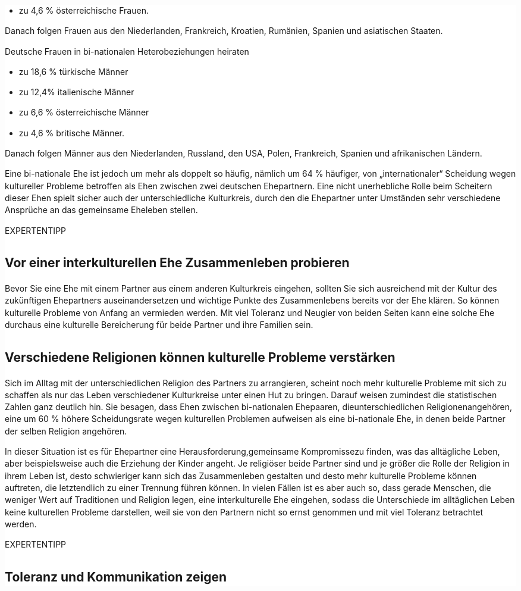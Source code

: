 - zu 4,6 % österreichische Frauen.

Danach folgen Frauen aus den Niederlanden, Frankreich, Kroatien, Rumänien, Spanien und asiatischen Staaten.

Deutsche Frauen in bi-nationalen Heterobeziehungen heiraten

- zu 18,6 % türkische Männer

- zu 12,4% italienische Männer

- zu 6,6 % österreichische Männer

- zu 4,6 % britische Männer.

Danach folgen Männer aus den Niederlanden, Russland, den USA, Polen, Frankreich, Spanien und afrikanischen Ländern.

Eine bi-nationale Ehe ist jedoch um mehr als doppelt so häufig, nämlich um 64 % häufiger, von „internationaler“ Scheidung wegen kultureller Probleme betroffen als Ehen zwischen zwei deutschen Ehepartnern. Eine nicht unerhebliche Rolle beim Scheitern dieser Ehen spielt sicher auch der unterschiedliche Kulturkreis, durch den die Ehepartner unter Umständen sehr verschiedene Ansprüche an das gemeinsame Eheleben stellen.

EXPERTENTIPP

## Vor einer interkulturellen Ehe Zusammenleben probieren

Bevor Sie eine Ehe mit einem Partner aus einem anderen Kulturkreis eingehen, sollten Sie sich ausreichend mit der Kultur des zukünftigen Ehepartners auseinandersetzen und wichtige Punkte des Zusammenlebens bereits vor der Ehe klären. So können kulturelle Probleme von Anfang an vermieden werden. Mit viel Toleranz und Neugier von beiden Seiten kann eine solche Ehe durchaus eine kulturelle Bereicherung für beide Partner und ihre Familien sein.

## Verschiedene Religionen können kulturelle Probleme verstärken

Sich im Alltag mit der unterschiedlichen Religion des Partners zu arrangieren, scheint noch mehr kulturelle Probleme mit sich zu schaffen als nur das Leben verschiedener Kulturkreise unter einen Hut zu bringen. Darauf weisen zumindest die statistischen Zahlen ganz deutlich hin. Sie besagen, dass Ehen zwischen bi-nationalen Ehepaaren, dieunterschiedlichen Religionenangehören, eine um 60 % höhere Scheidungsrate wegen kulturellen Problemen aufweisen als eine bi-nationale Ehe, in denen beide Partner der selben Religion angehören.

In dieser Situation ist es für Ehepartner eine Herausforderung,gemeinsame Kompromissezu finden, was das alltägliche Leben, aber beispielsweise auch die Erziehung der Kinder angeht. Je religiöser beide Partner sind und je größer die Rolle der Religion in ihrem Leben ist, desto schwieriger kann sich das Zusammenleben gestalten und desto mehr kulturelle Probleme können auftreten, die letztendlich zu einer Trennung führen können. In vielen Fällen ist es aber auch so, dass gerade Menschen, die weniger Wert auf Traditionen und Religion legen, eine interkulturelle Ehe eingehen, sodass die Unterschiede im alltäglichen Leben keine kulturellen Probleme darstellen, weil sie von den Partnern nicht so ernst genommen und mit viel Toleranz betrachtet werden.

EXPERTENTIPP

## Toleranz und Kommunikation zeigen
